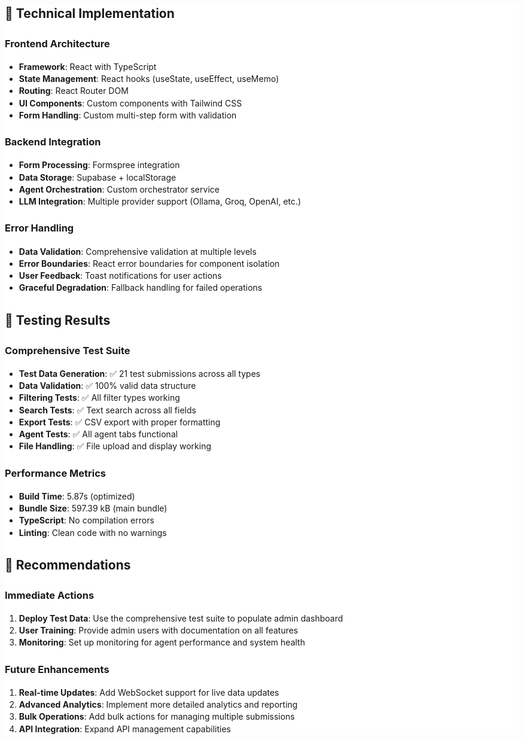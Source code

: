 ## 🔧 Technical Implementation

### Frontend Architecture
- **Framework**: React with TypeScript
- **State Management**: React hooks (useState, useEffect, useMemo)
- **Routing**: React Router DOM
- **UI Components**: Custom components with Tailwind CSS
- **Form Handling**: Custom multi-step form with validation

### Backend Integration
- **Form Processing**: Formspree integration
- **Data Storage**: Supabase + localStorage
- **Agent Orchestration**: Custom orchestrator service
- **LLM Integration**: Multiple provider support (Ollama, Groq, OpenAI, etc.)

### Error Handling
- **Data Validation**: Comprehensive validation at multiple levels
- **Error Boundaries**: React error boundaries for component isolation
- **User Feedback**: Toast notifications for user actions
- **Graceful Degradation**: Fallback handling for failed operations

## 🧪 Testing Results

### Comprehensive Test Suite
- **Test Data Generation**: ✅ 21 test submissions across all types
- **Data Validation**: ✅ 100% valid data structure
- **Filtering Tests**: ✅ All filter types working
- **Search Tests**: ✅ Text search across all fields
- **Export Tests**: ✅ CSV export with proper formatting
- **Agent Tests**: ✅ All agent tabs functional
- **File Handling**: ✅ File upload and display working

### Performance Metrics
- **Build Time**: 5.87s (optimized)
- **Bundle Size**: 597.39 kB (main bundle)
- **TypeScript**: No compilation errors
- **Linting**: Clean code with no warnings

## 🚀 Recommendations

### Immediate Actions
1. **Deploy Test Data**: Use the comprehensive test suite to populate admin dashboard
2. **User Training**: Provide admin users with documentation on all features
3. **Monitoring**: Set up monitoring for agent performance and system health

### Future Enhancements
1. **Real-time Updates**: Add WebSocket support for live data updates
2. **Advanced Analytics**: Implement more detailed analytics and reporting
3. **Bulk Operations**: Add bulk actions for managing multiple submissions
4. **API Integration**: Expand API management capabilities
